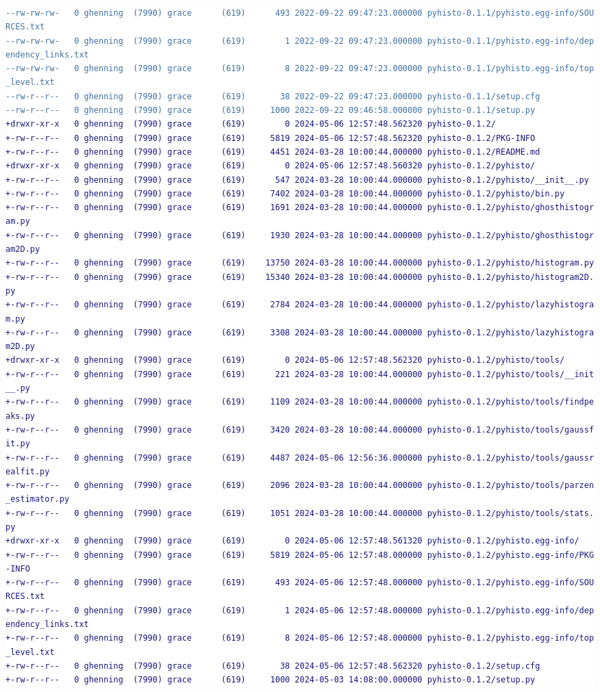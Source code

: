 ```diff
--rw-rw-rw-   0 ghenning  (7990) grace      (619)      493 2022-09-22 09:47:23.000000 pyhisto-0.1.1/pyhisto.egg-info/SOURCES.txt
--rw-rw-rw-   0 ghenning  (7990) grace      (619)        1 2022-09-22 09:47:23.000000 pyhisto-0.1.1/pyhisto.egg-info/dependency_links.txt
--rw-rw-rw-   0 ghenning  (7990) grace      (619)        8 2022-09-22 09:47:23.000000 pyhisto-0.1.1/pyhisto.egg-info/top_level.txt
--rw-r--r--   0 ghenning  (7990) grace      (619)       38 2022-09-22 09:47:23.000000 pyhisto-0.1.1/setup.cfg
--rw-r--r--   0 ghenning  (7990) grace      (619)     1000 2022-09-22 09:46:58.000000 pyhisto-0.1.1/setup.py
+drwxr-xr-x   0 ghenning  (7990) grace      (619)        0 2024-05-06 12:57:48.562320 pyhisto-0.1.2/
+-rw-r--r--   0 ghenning  (7990) grace      (619)     5819 2024-05-06 12:57:48.562320 pyhisto-0.1.2/PKG-INFO
+-rw-r--r--   0 ghenning  (7990) grace      (619)     4451 2024-03-28 10:00:44.000000 pyhisto-0.1.2/README.md
+drwxr-xr-x   0 ghenning  (7990) grace      (619)        0 2024-05-06 12:57:48.560320 pyhisto-0.1.2/pyhisto/
+-rw-r--r--   0 ghenning  (7990) grace      (619)      547 2024-03-28 10:00:44.000000 pyhisto-0.1.2/pyhisto/__init__.py
+-rw-r--r--   0 ghenning  (7990) grace      (619)     7402 2024-03-28 10:00:44.000000 pyhisto-0.1.2/pyhisto/bin.py
+-rw-r--r--   0 ghenning  (7990) grace      (619)     1691 2024-03-28 10:00:44.000000 pyhisto-0.1.2/pyhisto/ghosthistogram.py
+-rw-r--r--   0 ghenning  (7990) grace      (619)     1930 2024-03-28 10:00:44.000000 pyhisto-0.1.2/pyhisto/ghosthistogram2D.py
+-rw-r--r--   0 ghenning  (7990) grace      (619)    13750 2024-03-28 10:00:44.000000 pyhisto-0.1.2/pyhisto/histogram.py
+-rw-r--r--   0 ghenning  (7990) grace      (619)    15340 2024-03-28 10:00:44.000000 pyhisto-0.1.2/pyhisto/histogram2D.py
+-rw-r--r--   0 ghenning  (7990) grace      (619)     2784 2024-03-28 10:00:44.000000 pyhisto-0.1.2/pyhisto/lazyhistogram.py
+-rw-r--r--   0 ghenning  (7990) grace      (619)     3308 2024-03-28 10:00:44.000000 pyhisto-0.1.2/pyhisto/lazyhistogram2D.py
+drwxr-xr-x   0 ghenning  (7990) grace      (619)        0 2024-05-06 12:57:48.562320 pyhisto-0.1.2/pyhisto/tools/
+-rw-r--r--   0 ghenning  (7990) grace      (619)      221 2024-03-28 10:00:44.000000 pyhisto-0.1.2/pyhisto/tools/__init__.py
+-rw-r--r--   0 ghenning  (7990) grace      (619)     1109 2024-03-28 10:00:44.000000 pyhisto-0.1.2/pyhisto/tools/findpeaks.py
+-rw-r--r--   0 ghenning  (7990) grace      (619)     3420 2024-03-28 10:00:44.000000 pyhisto-0.1.2/pyhisto/tools/gaussfit.py
+-rw-r--r--   0 ghenning  (7990) grace      (619)     4487 2024-05-06 12:56:36.000000 pyhisto-0.1.2/pyhisto/tools/gaussrealfit.py
+-rw-r--r--   0 ghenning  (7990) grace      (619)     2096 2024-03-28 10:00:44.000000 pyhisto-0.1.2/pyhisto/tools/parzen_estimator.py
+-rw-r--r--   0 ghenning  (7990) grace      (619)     1051 2024-03-28 10:00:44.000000 pyhisto-0.1.2/pyhisto/tools/stats.py
+drwxr-xr-x   0 ghenning  (7990) grace      (619)        0 2024-05-06 12:57:48.561320 pyhisto-0.1.2/pyhisto.egg-info/
+-rw-r--r--   0 ghenning  (7990) grace      (619)     5819 2024-05-06 12:57:48.000000 pyhisto-0.1.2/pyhisto.egg-info/PKG-INFO
+-rw-r--r--   0 ghenning  (7990) grace      (619)      493 2024-05-06 12:57:48.000000 pyhisto-0.1.2/pyhisto.egg-info/SOURCES.txt
+-rw-r--r--   0 ghenning  (7990) grace      (619)        1 2024-05-06 12:57:48.000000 pyhisto-0.1.2/pyhisto.egg-info/dependency_links.txt
+-rw-r--r--   0 ghenning  (7990) grace      (619)        8 2024-05-06 12:57:48.000000 pyhisto-0.1.2/pyhisto.egg-info/top_level.txt
+-rw-r--r--   0 ghenning  (7990) grace      (619)       38 2024-05-06 12:57:48.562320 pyhisto-0.1.2/setup.cfg
+-rw-r--r--   0 ghenning  (7990) grace      (619)     1000 2024-05-03 14:08:00.000000 pyhisto-0.1.2/setup.py
```
